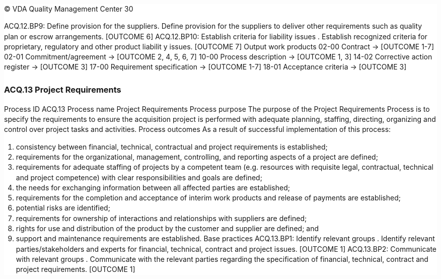   
 
 
 
© VDA Quality Management Center 30 
 
 
ACQ.12.BP9: Define provision for the suppliers. Define provision for the 
suppliers to deliver other requirements such as  quality plan or escrow 
arrangements. [OUTCOME 6] 
ACQ.12.BP10: Establish criteria  for liability issues . Establish 
recognized criteria for proprietary, regulatory and other product liabilit y 
issues. [OUTCOME 7] 
Output work 
products 
02-00 Contract   → [OUTCOME 1-7] 
02-01 Commitment/agreement → [OUTCOME 2, 4, 5, 6, 7] 
10-00 Process description  → [OUTCOME 1, 3] 
14-02 Corrective action register → [OUTCOME 3] 
17-00 Requirement specification → [OUTCOME 1-7] 
18-01 Acceptance criteria  → [OUTCOME 3]

### ACQ.13 Project Requirements

Process ID ACQ.13 
Process name Project Requirements 
Process purpose The purpose of the Project Requirements Process is to specify the 
requirements to ensure the acquisition project is performed with adequate 
planning, staffing, directing, organizing and control over project tasks and 
activities. 
Process 
outcomes 
As a result of successful implementation of this process:  
1) consistency between financial, technical, contractual and project 
requirements is established; 
2) requirements for the organizational, management, controlling, and 
reporting aspects of a project are defined; 
3) requirements for adequate staffing of projects by a competent team 
(e.g. resources with requisite legal, contractual, technical and project 
competence) with clear responsibilities and goals are defined; 
4) the needs for exchanging information between all affected parties are 
established; 
5) requirements for the completion and acceptance of interim work 
products and release of payments are established; 
6) potential risks are identified; 
7) requirements for ownership of interactions and relationships with 
suppliers are defined; 
8) rights for use and distribution of the product by the customer and 
supplier are defined; and 
9) support and maintenance requirements are established. 
Base practices ACQ.13.BP1: Identify relevant groups . Identify relevant 
parties/stakeholders and experts for financial, technical, contract and 
project issues. [OUTCOME 1] 
ACQ.13.BP2: Communicate with relevant groups . Communicate with 
the relevant parties regarding the specification of financial, technical, 
contract and project requirements. [OUTCOME 1] 
